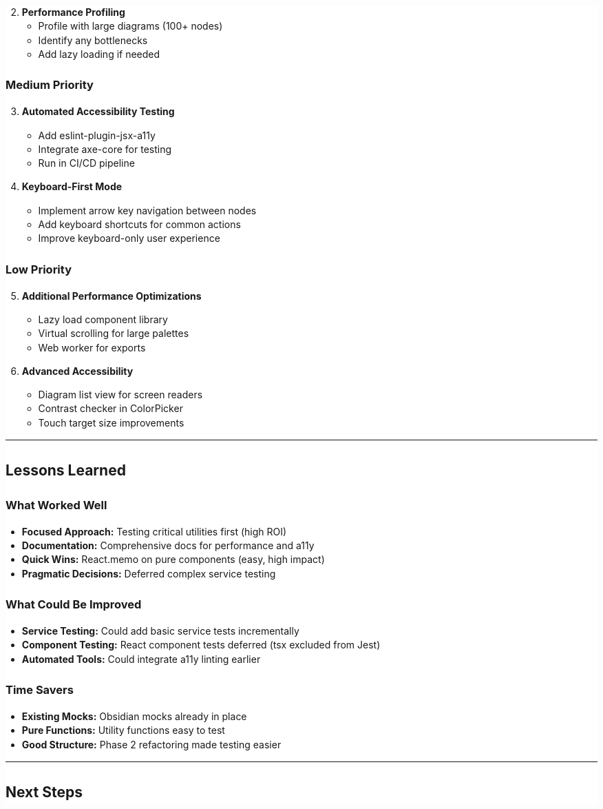 2. **Performance Profiling**
   - Profile with large diagrams (100+ nodes)
   - Identify any bottlenecks
   - Add lazy loading if needed

### Medium Priority
3. **Automated Accessibility Testing**
   - Add eslint-plugin-jsx-a11y
   - Integrate axe-core for testing
   - Run in CI/CD pipeline

4. **Keyboard-First Mode**
   - Implement arrow key navigation between nodes
   - Add keyboard shortcuts for common actions
   - Improve keyboard-only user experience

### Low Priority
5. **Additional Performance Optimizations**
   - Lazy load component library
   - Virtual scrolling for large palettes
   - Web worker for exports

6. **Advanced Accessibility**
   - Diagram list view for screen readers
   - Contrast checker in ColorPicker
   - Touch target size improvements

---

## Lessons Learned

### What Worked Well
- **Focused Approach:** Testing critical utilities first (high ROI)
- **Documentation:** Comprehensive docs for performance and a11y
- **Quick Wins:** React.memo on pure components (easy, high impact)
- **Pragmatic Decisions:** Deferred complex service testing

### What Could Be Improved
- **Service Testing:** Could add basic service tests incrementally
- **Component Testing:** React component tests deferred (tsx excluded from Jest)
- **Automated Tools:** Could integrate a11y linting earlier

### Time Savers
- **Existing Mocks:** Obsidian mocks already in place
- **Pure Functions:** Utility functions easy to test
- **Good Structure:** Phase 2 refactoring made testing easier

---

## Next Steps

